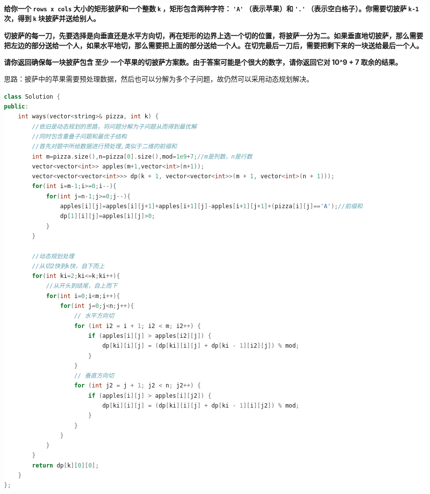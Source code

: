 **给你一个 `rows x cols` 大小的矩形披萨和一个整数 `k` ，矩形包含两种字符： `'A'` （表示苹果）和 `'.'` （表示空白格子）。你需要切披萨 `k-1` 次，得到 `k` 块披萨并送给别人。**

**切披萨的每一刀，先要选择是向垂直还是水平方向切，再在矩形的边界上选一个切的位置，将披萨一分为二。如果垂直地切披萨，那么需要把左边的部分送给一个人，如果水平地切，那么需要把上面的部分送给一个人。在切完最后一刀后，需要把剩下来的一块送给最后一个人。**

**请你返回确保每一块披萨包含 至少 一个苹果的切披萨方案数。由于答案可能是个很大的数字，请你返回它对 10^9 + 7 取余的结果。**

思路：披萨中的苹果需要预处理数据，然后也可以分解为多个子问题，故仍然可以采用动态规划解决。

```c++
class Solution {
public:
    int ways(vector<string>& pizza, int k) {
        //依旧是动态规划的思路，将问题分解为子问题从而得到最优解
        //同时包含重叠子问题和最优子结构
        //首先对题中所给数据进行预处理,类似于二维的前缀和
        int m=pizza.size(),n=pizza[0].size(),mod=1e9+7;//m是列数，n是行数
        vector<vector<int>> apples(m+1,vector<int>(n+1));
        vector<vector<vector<int>>> dp(k + 1, vector<vector<int>>(m + 1, vector<int>(n + 1)));
        for(int i=m-1;i>=0;i--){
            for(int j=n-1;j>=0;j--){
                apples[i][j]=apples[i][j+1]+apples[i+1][j]-apples[i+1][j+1]+(pizza[i][j]=='A');//前缀和
                dp[1][i][j]=apples[i][j]>0;
            }
        }

        //动态规划处理
        //从切2快到k快，自下而上
        for(int ki=2;ki<=k;ki++){
            //从开头到结尾，自上而下
            for(int i=0;i<m;i++){
                for(int j=0;j<n;j++){
                    // 水平方向切
                    for (int i2 = i + 1; i2 < m; i2++) {
                        if (apples[i][j] > apples[i2][j]) {
                            dp[ki][i][j] = (dp[ki][i][j] + dp[ki - 1][i2][j]) % mod;
                        }
                    }
                    // 垂直方向切
                    for (int j2 = j + 1; j2 < n; j2++) {
                        if (apples[i][j] > apples[i][j2]) {
                            dp[ki][i][j] = (dp[ki][i][j] + dp[ki - 1][i][j2]) % mod; 
                        }
                    }
                }
            }
        }
        return dp[k][0][0];
    }
};
```
